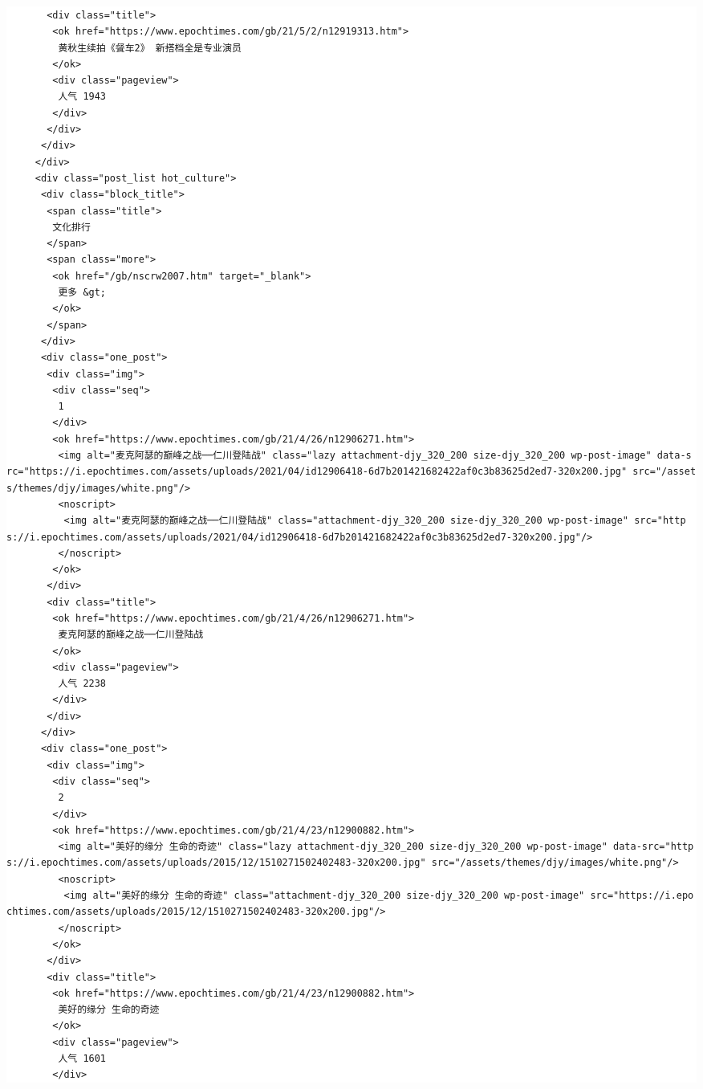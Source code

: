            <div class="title">
            <ok href="https://www.epochtimes.com/gb/21/5/2/n12919313.htm">
             黄秋生续拍《餐车2》 新搭档全是专业演员
            </ok>
            <div class="pageview">
             人气 1943
            </div>
           </div>
          </div>
         </div>
         <div class="post_list hot_culture">
          <div class="block_title">
           <span class="title">
            文化排行
           </span>
           <span class="more">
            <ok href="/gb/nscrw2007.htm" target="_blank">
             更多 &gt;
            </ok>
           </span>
          </div>
          <div class="one_post">
           <div class="img">
            <div class="seq">
             1
            </div>
            <ok href="https://www.epochtimes.com/gb/21/4/26/n12906271.htm">
             <img alt="麦克阿瑟的巅峰之战──仁川登陆战" class="lazy attachment-djy_320_200 size-djy_320_200 wp-post-image" data-src="https://i.epochtimes.com/assets/uploads/2021/04/id12906418-6d7b201421682422af0c3b83625d2ed7-320x200.jpg" src="/assets/themes/djy/images/white.png"/>
             <noscript>
              <img alt="麦克阿瑟的巅峰之战──仁川登陆战" class="attachment-djy_320_200 size-djy_320_200 wp-post-image" src="https://i.epochtimes.com/assets/uploads/2021/04/id12906418-6d7b201421682422af0c3b83625d2ed7-320x200.jpg"/>
             </noscript>
            </ok>
           </div>
           <div class="title">
            <ok href="https://www.epochtimes.com/gb/21/4/26/n12906271.htm">
             麦克阿瑟的巅峰之战──仁川登陆战
            </ok>
            <div class="pageview">
             人气 2238
            </div>
           </div>
          </div>
          <div class="one_post">
           <div class="img">
            <div class="seq">
             2
            </div>
            <ok href="https://www.epochtimes.com/gb/21/4/23/n12900882.htm">
             <img alt="美好的缘分 生命的奇迹" class="lazy attachment-djy_320_200 size-djy_320_200 wp-post-image" data-src="https://i.epochtimes.com/assets/uploads/2015/12/1510271502402483-320x200.jpg" src="/assets/themes/djy/images/white.png"/>
             <noscript>
              <img alt="美好的缘分 生命的奇迹" class="attachment-djy_320_200 size-djy_320_200 wp-post-image" src="https://i.epochtimes.com/assets/uploads/2015/12/1510271502402483-320x200.jpg"/>
             </noscript>
            </ok>
           </div>
           <div class="title">
            <ok href="https://www.epochtimes.com/gb/21/4/23/n12900882.htm">
             美好的缘分 生命的奇迹
            </ok>
            <div class="pageview">
             人气 1601
            </div>